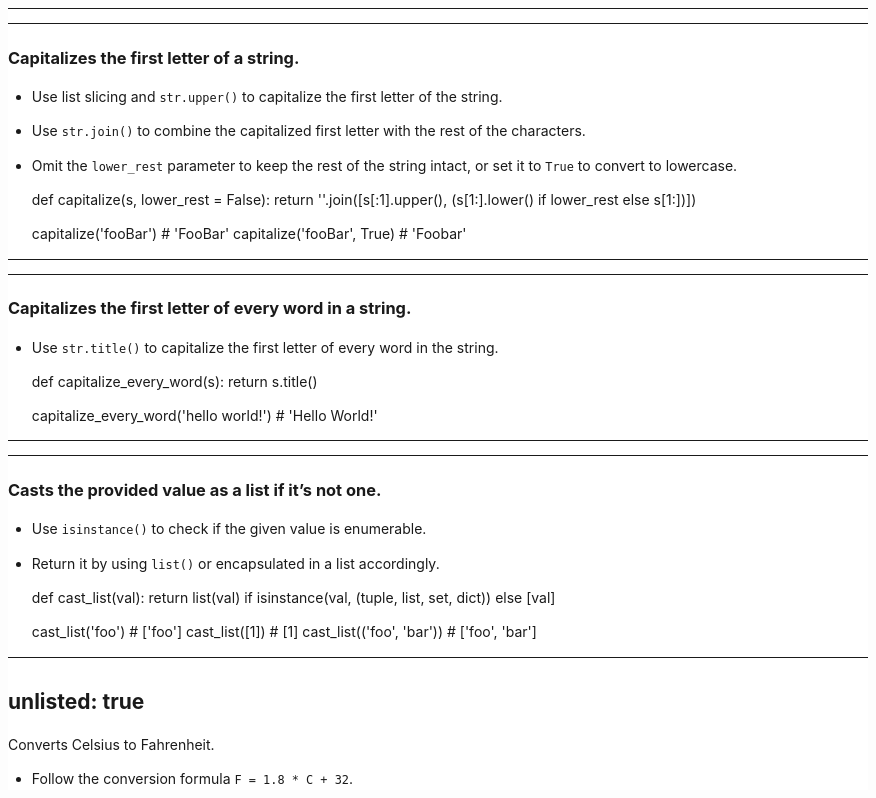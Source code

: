 ------------------------------------------------------------------------

------------------------------------------------------------------------

### Capitalizes the first letter of a string.

-   Use list slicing and `str.upper()` to capitalize the first letter of the string.
-   Use `str.join()` to combine the capitalized first letter with the rest of the characters.
-   Omit the `lower_rest` parameter to keep the rest of the string intact, or set it to `True` to convert to lowercase.



    def capitalize(s, lower_rest = False):
      return ''.join([s[:1].upper(), (s[1:].lower() if lower_rest else s[1:])])

    capitalize('fooBar') # 'FooBar'
    capitalize('fooBar', True) # 'Foobar'

------------------------------------------------------------------------

------------------------------------------------------------------------

### Capitalizes the first letter of every word in a string.

-   Use `str.title()` to capitalize the first letter of every word in the string.



    def capitalize_every_word(s):
      return s.title()

    capitalize_every_word('hello world!') # 'Hello World!'

------------------------------------------------------------------------

------------------------------------------------------------------------

### Casts the provided value as a list if it’s not one.

-   Use `isinstance()` to check if the given value is enumerable.
-   Return it by using `list()` or encapsulated in a list accordingly.



    def cast_list(val):
      return list(val) if isinstance(val, (tuple, list, set, dict)) else [val]

    cast_list('foo') # ['foo']
    cast_list([1]) # [1]
    cast_list(('foo', 'bar')) # ['foo', 'bar']

------------------------------------------------------------------------

unlisted: true
--------------

Converts Celsius to Fahrenheit.

-   Follow the conversion formula `F = 1.8 * C + 32`.
